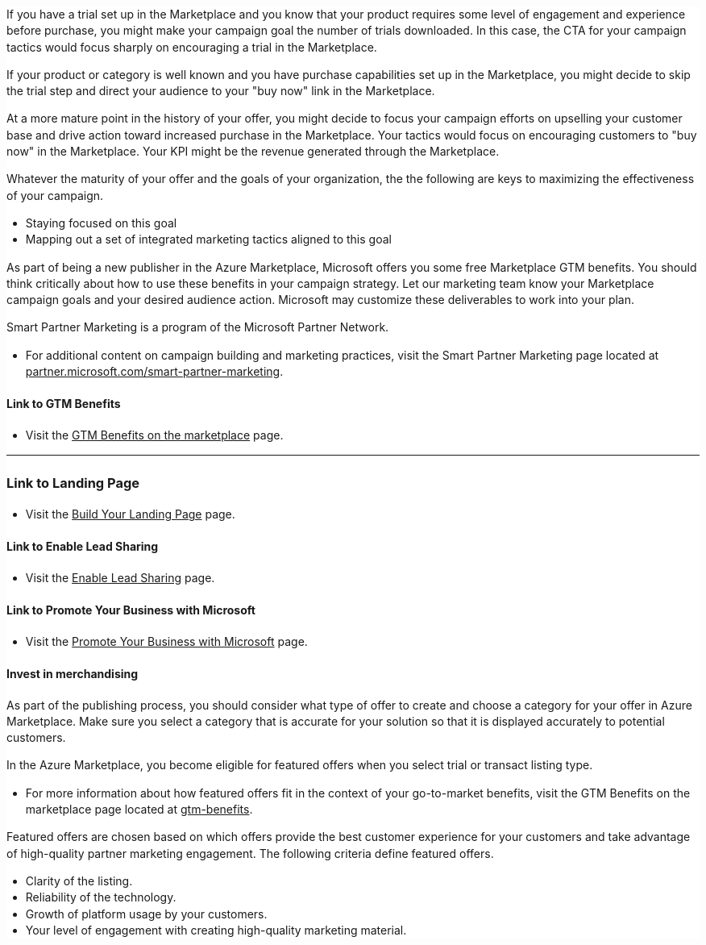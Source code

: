 If you have a trial set up in the Marketplace and you know that your product requires some level of engagement and experience before purchase, you might make your campaign goal the number of trials downloaded. In this case, the CTA for your campaign tactics would focus sharply on encouraging a trial in the Marketplace. 

If your product or category is well known and you have purchase capabilities set up in the Marketplace, you might decide to skip the trial step and direct your audience to your "buy now" link in the Marketplace.

At a more mature point in the history of your offer, you might decide to focus your campaign efforts on upselling your customer base and drive action toward increased purchase in the Marketplace. Your tactics would focus on encouraging customers to "buy now" in the Marketplace. Your KPI might be the revenue generated through the Marketplace.

Whatever the maturity of your offer and the goals of your organization, the the following are keys to maximizing the effectiveness of your campaign.

*   Staying focused on this goal
*   Mapping out a set of integrated marketing tactics aligned to this goal

As part of being a new publisher in the Azure Marketplace, Microsoft offers you some free Marketplace GTM benefits. You should think critically about how to use these benefits in your campaign strategy. Let our marketing team know your Marketplace campaign goals and your desired audience action. Microsoft may customize these deliverables to work into your plan.

Smart Partner Marketing is a program of the Microsoft Partner Network. 
*   For additional content on campaign building and marketing practices, visit the Smart Partner Marketing page located at [partner.microsoft.com/smart-partner-marketing](https://partner.microsoft.com/smart-partner-marketing).  

#### Link to GTM Benefits
*  Visit the [GTM Benefits on the marketplace](./gtm-benefits.md) page.   

---  

### Link to Landing Page
*   Visit the [Build Your Landing Page](./build-your-landing-page.md) page.  

#### Link to Enable Lead Sharing  
*   Visit the [Enable Lead Sharing](./enable-lead-sharing.md) page.  

#### Link to Promote Your Business with Microsoft  
*   Visit the [Promote Your Business with Microsoft](promote-your-business-with-microsoft.md) page.  

#### Invest in merchandising  
As part of the publishing process, you should consider what type of offer to create and choose a category for your offer in Azure Marketplace. Make sure you select a category that is accurate for your solution so that it is displayed accurately to potential customers.  

In the Azure Marketplace, you become eligible for featured offers when you select trial or transact listing type. 
*   For more information about how featured offers fit in the context of your go-to-market benefits, visit the GTM Benefits on the marketplace page located at [gtm-benefits](./gtm-benefits.md).  

Featured offers are chosen based on which offers provide the best customer experience for your customers and take advantage of high-quality partner marketing engagement. The following criteria define featured offers.  
*   Clarity of the listing.  
*   Reliability of the technology.  
*   Growth of platform usage by your customers.  
*   Your level of engagement with creating high-quality marketing material.  
